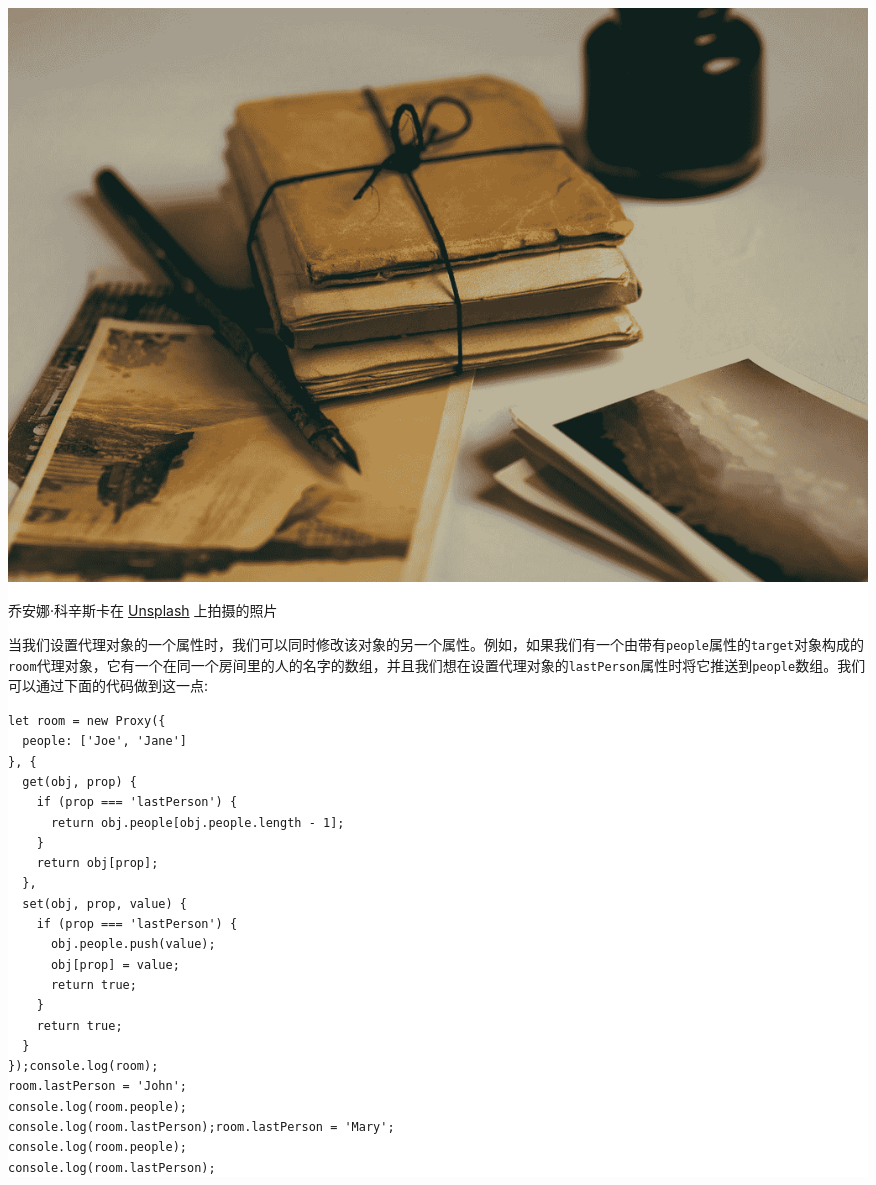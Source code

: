 ![](img/421d744c0270e8b8c1e61bfdf3681693.png)

乔安娜·科辛斯卡在 [Unsplash](https://unsplash.com?utm_source=medium&utm_medium=referral) 上拍摄的照片

当我们设置代理对象的一个属性时，我们可以同时修改该对象的另一个属性。例如，如果我们有一个由带有`people`属性的`target`对象构成的`room`代理对象，它有一个在同一个房间里的人的名字的数组，并且我们想在设置代理对象的`lastPerson`属性时将它推送到`people`数组。我们可以通过下面的代码做到这一点:

```
let room = new Proxy({
  people: ['Joe', 'Jane']
}, {
  get(obj, prop) {
    if (prop === 'lastPerson') {
      return obj.people[obj.people.length - 1];
    }
    return obj[prop];
  },
  set(obj, prop, value) {
    if (prop === 'lastPerson') {
      obj.people.push(value);
      obj[prop] = value;
      return true;
    }
    return true;
  }
});console.log(room);
room.lastPerson = 'John';
console.log(room.people);
console.log(room.lastPerson);room.lastPerson = 'Mary';
console.log(room.people);
console.log(room.lastPerson);
```
